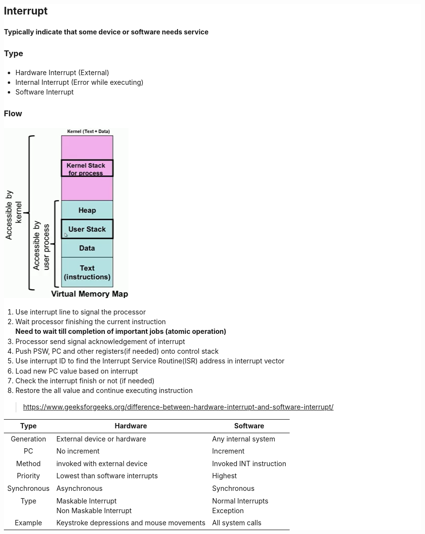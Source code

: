 ## Interrupt
**Typically indicate that some device or software needs service**
### Type
- Hardware Interrupt (External)
- Internal Interrupt (Error while executing)
- Software Interrupt
### Flow
![Memory Stack](Image/memory_stack.png)  
1. Use interrupt line to signal the processor  
2. Wait processor finishing the current instruction  
  **Need to wait till completion of important jobs (atomic operation)**  
3. Processor send signal acknowledgement of interrupt  
4. Push PSW, PC and other registers(if needed) onto control stack  
5. Use interrupt ID to find the Interrupt Service Routine(ISR) address in interrupt vector  
6. Load new PC value based on interrupt  
7. Check the interrupt finish or not (if needed)  
8. Restore the all value and continue executing instruction
> https://www.geeksforgeeks.org/difference-between-hardware-interrupt-and-software-interrupt/

| Type | Hardware | Software |
| :---: | --- | --- |
| Generation | External device or hardware | Any internal system |
| PC | No increment | Increment |
| Method | invoked with external device | Invoked INT instruction |
| Priority | Lowest than software interrupts | Highest |
| Synchronous | Asynchronous | Synchronous |
| Type | Maskable Interrupt <br/> Non Maskable Interrupt | Normal Interrupts <br/> Exception |
| Example | Keystroke depressions and mouse movements | All system calls |

